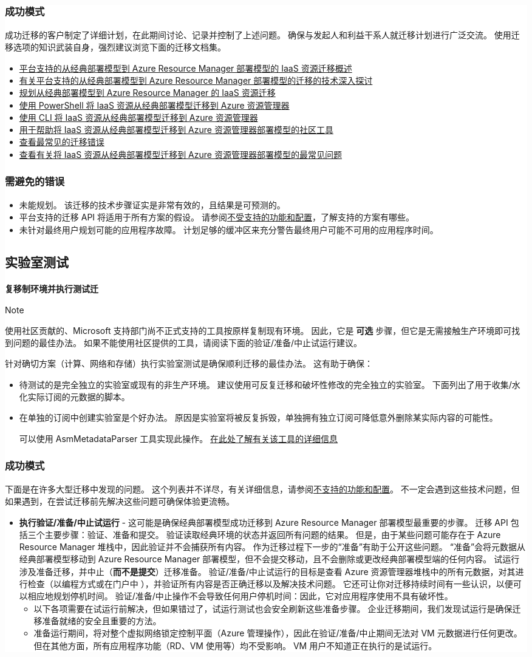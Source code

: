 ### <a name="patterns-of-success"></a>成功模式

成功迁移的客户制定了详细计划，在此期间讨论、记录并控制了上述问题。  确保与发起人和利益干系人就迁移计划进行广泛交流。  使用迁移选项的知识武装自身，强烈建议浏览下面的迁移文档集。

* [平台支持的从经典部署模型到 Azure Resource Manager 部署模型的 IaaS 资源迁移概述](migration-classic-resource-manager-overview.md)
* [有关平台支持的从经典部署模型到 Azure Resource Manager 部署模型的迁移的技术深入探讨](migration-classic-resource-manager-deep-dive.md)
* [规划从经典部署模型到 Azure Resource Manager 的 IaaS 资源迁移](migration-classic-resource-manager-plan.md)
* [使用 PowerShell 将 IaaS 资源从经典部署模型迁移到 Azure 资源管理器](migration-classic-resource-manager-ps.md)
* [使用 CLI 将 IaaS 资源从经典部署模型迁移到 Azure 资源管理器](migration-classic-resource-manager-cli.md)
* [用于帮助将 IaaS 资源从经典部署模型迁移到 Azure 资源管理器部署模型的社区工具](migration-classic-resource-manager-community-tools.md)
* [查看最常见的迁移错误](migration-classic-resource-manager-errors.md)
* [查看有关将 IaaS 资源从经典部署模型迁移到 Azure 资源管理器部署模型的最常见问题](migration-classic-resource-manager-faq.md)

### <a name="pitfalls-to-avoid"></a>需避免的错误

- 未能规划。  该迁移的技术步骤证实是非常有效的，且结果是可预测的。
- 平台支持的迁移 API 将适用于所有方案的假设。 请参阅[不受支持的功能和配置](migration-classic-resource-manager-overview.md)，了解支持的方案有哪些。
- 未针对最终用户规划可能的应用程序故障。  计划足够的缓冲区来充分警告最终用户可能不可用的应用程序时间。


## <a name="lab-test"></a>实验室测试

**复移制环境并执行测试迁**
  > [!NOTE]
  > 使用社区贡献的、Microsoft 支持部门尚不正式支持的工具按原样复制现有环境。 因此，它是 **可选** 步骤，但它是无需接触生产环境即可找到问题的最佳办法。 如果不能使用社区提供的工具，请阅读下面的验证/准备/中止试运行建议。
  >

  针对确切方案（计算、网络和存储）执行实验室测试是确保顺利迁移的最佳办法。 这有助于确保：

- 待测试的是完全独立的实验室或现有的非生产环境。 建议使用可反复迁移和破坏性修改的完全独立的实验室。  下面列出了用于收集/水化实际订阅的元数据的脚本。
- 在单独的订阅中创建实验室是个好办法。 原因是实验室将被反复拆毁，单独拥有独立订阅可降低意外删除某实际内容的可能性。

  可以使用 AsmMetadataParser 工具实现此操作。 [在此处了解有关该工具的详细信息](https://github.com/Azure/classic-iaas-resourcemanager-migration/tree/master/AsmToArmMigrationApiToolset)

### <a name="patterns-of-success"></a>成功模式

下面是在许多大型迁移中发现的问题。 这个列表并不详尽，有关详细信息，请参阅[不支持的功能和配置](migration-classic-resource-manager-overview.md)。 不一定会遇到这些技术问题，但如果遇到，在尝试迁移前先解决这些问题可确保体验更流畅。

- **执行验证/准备/中止试运行** - 这可能是确保经典部署模型成功迁移到 Azure Resource Manager 部署模型最重要的步骤。 迁移 API 包括三个主要步骤：验证、准备和提交。 验证读取经典环境的状态并返回所有问题的结果。 但是，由于某些问题可能存在于 Azure Resource Manager 堆栈中，因此验证并不会捕获所有内容。 作为迁移过程下一步的“准备”有助于公开这些问题。 “准备”会将元数据从经典部署模型移动到 Azure Resource Manager 部署模型，但不会提交移动，且不会删除或更改经典部署模型端的任何内容。 试运行涉及准备迁移，并中止（**而不是提交**）迁移准备。 验证/准备/中止试运行的目标是查看 Azure 资源管理器堆栈中的所有元数据，对其进行检查（以编程方式或在门户中  ），并验证所有内容是否正确迁移以及解决技术问题。  它还可让你对迁移持续时间有一些认识，以便可以相应地规划停机时间。  验证/准备/中止操作不会导致任何用户停机时间：因此，它对应用程序使用不具有破坏性。
  - 以下各项需要在试运行前解决，但如果错过了，试运行测试也会安全刷新这些准备步骤。 企业迁移期间，我们发现试运行是确保迁移准备就绪的安全且重要的方法。
  - 准备运行期间，将对整个虚拟网络锁定控制平面（Azure 管理操作），因此在验证/准备/中止期间无法对 VM 元数据进行任何更改。  但在其他方面，所有应用程序功能（RD、VM 使用等）均不受影响。  VM 用户不知道正在执行的是试运行。
